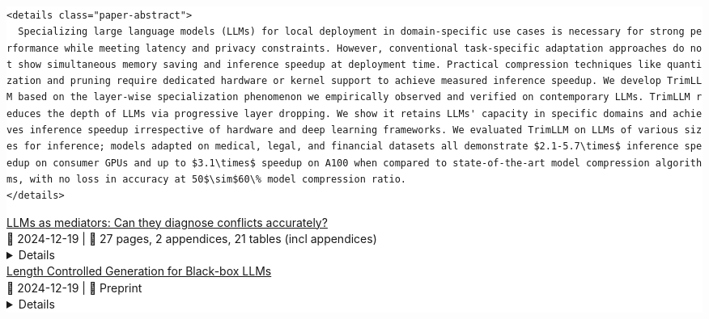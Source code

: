     <details class="paper-abstract">
      Specializing large language models (LLMs) for local deployment in domain-specific use cases is necessary for strong performance while meeting latency and privacy constraints. However, conventional task-specific adaptation approaches do not show simultaneous memory saving and inference speedup at deployment time. Practical compression techniques like quantization and pruning require dedicated hardware or kernel support to achieve measured inference speedup. We develop TrimLLM based on the layer-wise specialization phenomenon we empirically observed and verified on contemporary LLMs. TrimLLM reduces the depth of LLMs via progressive layer dropping. We show it retains LLMs' capacity in specific domains and achieves inference speedup irrespective of hardware and deep learning frameworks. We evaluated TrimLLM on LLMs of various sizes for inference; models adapted on medical, legal, and financial datasets all demonstrate $2.1-5.7\times$ inference speedup on consumer GPUs and up to $3.1\times$ speedup on A100 when compared to state-of-the-art model compression algorithms, with no loss in accuracy at 50$\sim$60\% model compression ratio.
    </details>
</div>
<div class="paper-card">
    <div class="paper-title"><a href="http://arxiv.org/abs/2412.14675v1">LLMs as mediators: Can they diagnose conflicts accurately?</a></div>
    <div class="paper-meta">
      📅 2024-12-19
      | 💬 27 pages, 2 appendices, 21 tables (incl appendices)
    </div>
    <details class="paper-abstract">
      Prior research indicates that to be able to mediate conflict, observers of disagreements between parties must be able to reliably distinguish the sources of their disagreement as stemming from differences in beliefs about what is true (causality) vs. differences in what they value (morality). In this paper, we test if OpenAI's Large Language Models GPT 3.5 and GPT 4 can perform this task and whether one or other type of disagreement proves particularly challenging for LLM's to diagnose. We replicate study 1 in Ko\c{c}ak et al. (2003), which employes a vignette design, with OpenAI's GPT 3.5 and GPT 4. We find that both LLMs have similar semantic understanding of the distinction between causal and moral codes as humans and can reliably distinguish between them. When asked to diagnose the source of disagreement in a conversation, both LLMs, compared to humans, exhibit a tendency to overestimate the extent of causal disagreement and underestimate the extent of moral disagreement in the moral misalignment condition. This tendency is especially pronounced for GPT 4 when using a proximate scale that relies on concrete language specific to an issue. GPT 3.5 does not perform as well as GPT4 or humans when using either the proximate or the distal scale. The study provides a first test of the potential for using LLMs to mediate conflict by diagnosing the root of disagreements in causal and evaluative codes.
    </details>
</div>
<div class="paper-card">
    <div class="paper-title"><a href="http://arxiv.org/abs/2412.14656v1">Length Controlled Generation for Black-box LLMs</a></div>
    <div class="paper-meta">
      📅 2024-12-19
      | 💬 Preprint
    </div>
    <details class="paper-abstract">
      Large language models (LLMs) have demonstrated impressive instruction following capabilities, while still struggling to accurately manage the length of the generated text, which is a fundamental requirement in many real-world applications. Existing length control methods involve fine-tuning the parameters of LLMs, which is inefficient and suboptimal for practical use. In this paper, we propose a novel iterative sampling framework for text length control, integrating the Metropolis-Hastings algorithm with an importance sampling acceleration strategy. This framework efficiently and reliably regulates LLMs to generate length-constrained text without modifying the underlying parameters, thereby preserving the original capabilities of LLMs. Experimental results demonstrate that our framework achieves almost 100\% success rates of length control on Llama3.1 for tasks such as length-controlled abstractive summarization and length-constrained instruction following, with minimal additional computational overhead. This also highlights the significant potential of our method for precise length control across a broader range of applications, without compromising the versatility of LLMs.
    </details>
</div>